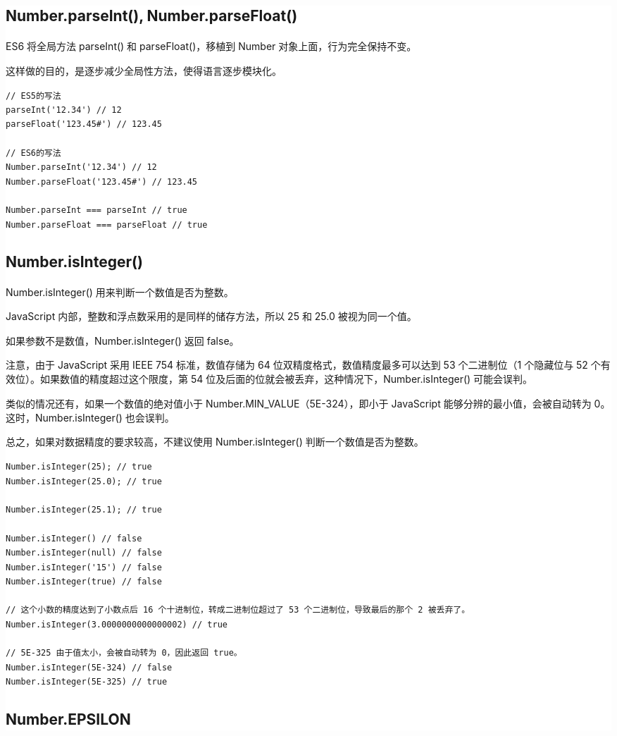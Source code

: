 ## Number.parseInt(), Number.parseFloat()

ES6 将全局方法 parseInt() 和 parseFloat()，移植到 Number 对象上面，行为完全保持不变。

这样做的目的，是逐步减少全局性方法，使得语言逐步模块化。

```
// ES5的写法
parseInt('12.34') // 12
parseFloat('123.45#') // 123.45

// ES6的写法
Number.parseInt('12.34') // 12
Number.parseFloat('123.45#') // 123.45

Number.parseInt === parseInt // true
Number.parseFloat === parseFloat // true
```

## Number.isInteger()

Number.isInteger() 用来判断一个数值是否为整数。

JavaScript 内部，整数和浮点数采用的是同样的储存方法，所以 25 和 25.0 被视为同一个值。

如果参数不是数值，Number.isInteger() 返回 false。

注意，由于 JavaScript 采用 IEEE 754 标准，数值存储为 64 位双精度格式，数值精度最多可以达到 53 个二进制位（1 个隐藏位与 52 个有效位）。如果数值的精度超过这个限度，第 54 位及后面的位就会被丢弃，这种情况下，Number.isInteger() 可能会误判。

类似的情况还有，如果一个数值的绝对值小于 Number.MIN_VALUE（5E-324），即小于 JavaScript 能够分辨的最小值，会被自动转为 0。这时，Number.isInteger() 也会误判。

总之，如果对数据精度的要求较高，不建议使用 Number.isInteger() 判断一个数值是否为整数。

```
Number.isInteger(25); // true
Number.isInteger(25.0); // true

Number.isInteger(25.1); // true

Number.isInteger() // false
Number.isInteger(null) // false
Number.isInteger('15') // false
Number.isInteger(true) // false

// 这个小数的精度达到了小数点后 16 个十进制位，转成二进制位超过了 53 个二进制位，导致最后的那个 2 被丢弃了。
Number.isInteger(3.0000000000000002) // true

// 5E-325 由于值太小，会被自动转为 0，因此返回 true。
Number.isInteger(5E-324) // false
Number.isInteger(5E-325) // true
```

## Number.EPSILON
